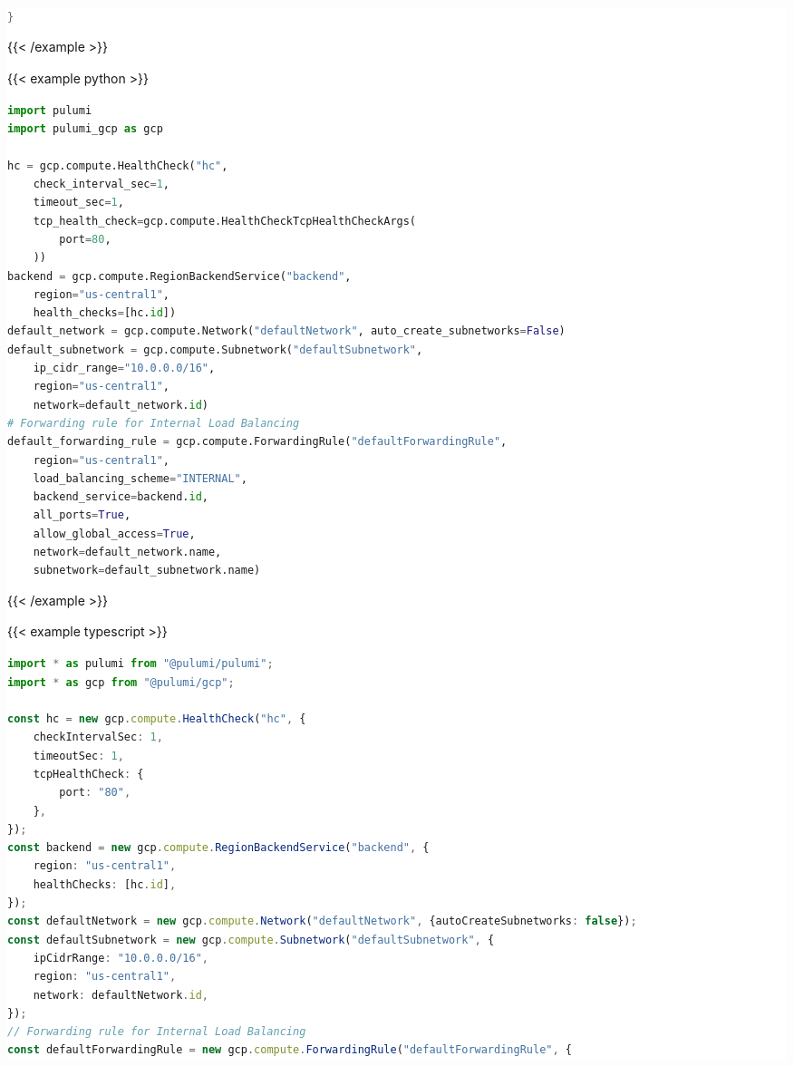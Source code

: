 ```go
}
```


{{< /example >}}


{{< example python >}}

```python
import pulumi
import pulumi_gcp as gcp

hc = gcp.compute.HealthCheck("hc",
    check_interval_sec=1,
    timeout_sec=1,
    tcp_health_check=gcp.compute.HealthCheckTcpHealthCheckArgs(
        port=80,
    ))
backend = gcp.compute.RegionBackendService("backend",
    region="us-central1",
    health_checks=[hc.id])
default_network = gcp.compute.Network("defaultNetwork", auto_create_subnetworks=False)
default_subnetwork = gcp.compute.Subnetwork("defaultSubnetwork",
    ip_cidr_range="10.0.0.0/16",
    region="us-central1",
    network=default_network.id)
# Forwarding rule for Internal Load Balancing
default_forwarding_rule = gcp.compute.ForwardingRule("defaultForwardingRule",
    region="us-central1",
    load_balancing_scheme="INTERNAL",
    backend_service=backend.id,
    all_ports=True,
    allow_global_access=True,
    network=default_network.name,
    subnetwork=default_subnetwork.name)
```


{{< /example >}}


{{< example typescript >}}


```typescript
import * as pulumi from "@pulumi/pulumi";
import * as gcp from "@pulumi/gcp";

const hc = new gcp.compute.HealthCheck("hc", {
    checkIntervalSec: 1,
    timeoutSec: 1,
    tcpHealthCheck: {
        port: "80",
    },
});
const backend = new gcp.compute.RegionBackendService("backend", {
    region: "us-central1",
    healthChecks: [hc.id],
});
const defaultNetwork = new gcp.compute.Network("defaultNetwork", {autoCreateSubnetworks: false});
const defaultSubnetwork = new gcp.compute.Subnetwork("defaultSubnetwork", {
    ipCidrRange: "10.0.0.0/16",
    region: "us-central1",
    network: defaultNetwork.id,
});
// Forwarding rule for Internal Load Balancing
const defaultForwardingRule = new gcp.compute.ForwardingRule("defaultForwardingRule", {
```